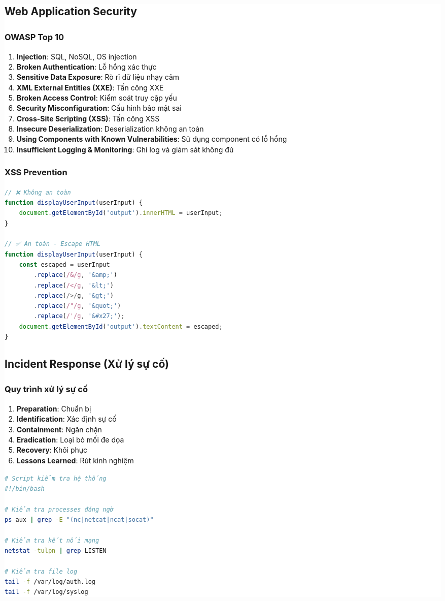 ## Web Application Security

### OWASP Top 10

1. **Injection**: SQL, NoSQL, OS injection
2. **Broken Authentication**: Lỗ hổng xác thực
3. **Sensitive Data Exposure**: Rò rỉ dữ liệu nhạy cảm
4. **XML External Entities (XXE)**: Tấn công XXE
5. **Broken Access Control**: Kiểm soát truy cập yếu
6. **Security Misconfiguration**: Cấu hình bảo mật sai
7. **Cross-Site Scripting (XSS)**: Tấn công XSS
8. **Insecure Deserialization**: Deserialization không an toàn
9. **Using Components with Known Vulnerabilities**: Sử dụng component có lỗ hổng
10. **Insufficient Logging & Monitoring**: Ghi log và giám sát không đủ

### XSS Prevention

```javascript
// ❌ Không an toàn
function displayUserInput(userInput) {
    document.getElementById('output').innerHTML = userInput;
}

// ✅ An toàn - Escape HTML
function displayUserInput(userInput) {
    const escaped = userInput
        .replace(/&/g, '&amp;')
        .replace(/</g, '&lt;')
        .replace(/>/g, '&gt;')
        .replace(/"/g, '&quot;')
        .replace(/'/g, '&#x27;');
    document.getElementById('output').textContent = escaped;
}
```

## Incident Response (Xử lý sự cố)

### Quy trình xử lý sự cố

1. **Preparation**: Chuẩn bị
2. **Identification**: Xác định sự cố
3. **Containment**: Ngăn chặn
4. **Eradication**: Loại bỏ mối đe dọa
5. **Recovery**: Khôi phục
6. **Lessons Learned**: Rút kinh nghiệm

```bash
# Script kiểm tra hệ thống
#!/bin/bash

# Kiểm tra processes đáng ngờ
ps aux | grep -E "(nc|netcat|ncat|socat)"

# Kiểm tra kết nối mạng
netstat -tulpn | grep LISTEN

# Kiểm tra file log
tail -f /var/log/auth.log
tail -f /var/log/syslog
```
